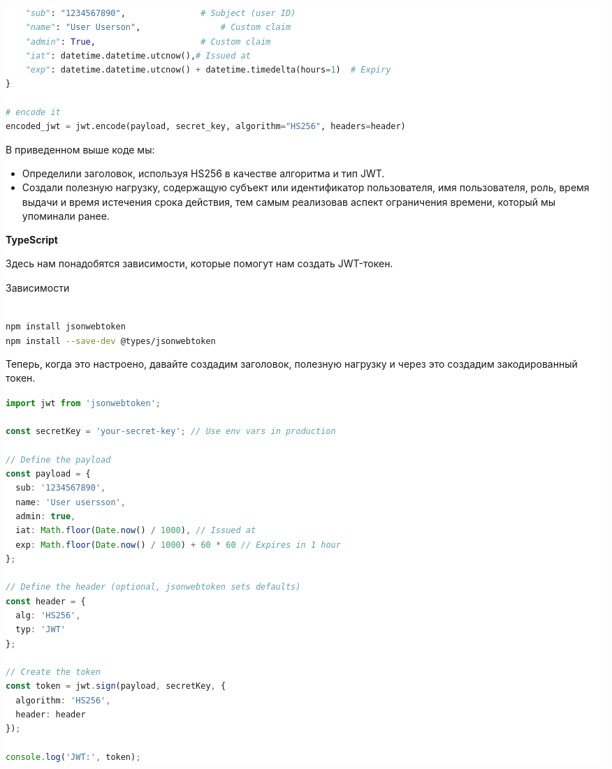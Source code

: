 ```python
    "sub": "1234567890",               # Subject (user ID)
    "name": "User Userson",                # Custom claim
    "admin": True,                     # Custom claim
    "iat": datetime.datetime.utcnow(),# Issued at
    "exp": datetime.datetime.utcnow() + datetime.timedelta(hours=1)  # Expiry
}

# encode it
encoded_jwt = jwt.encode(payload, secret_key, algorithm="HS256", headers=header)
```

В приведенном выше коде мы:

- Определили заголовок, используя HS256 в качестве алгоритма и тип JWT.
- Создали полезную нагрузку, содержащую субъект или идентификатор пользователя, имя пользователя, роль, время выдачи и время истечения срока действия, тем самым реализовав аспект ограничения времени, который мы упоминали ранее.

**TypeScript**

Здесь нам понадобятся зависимости, которые помогут нам создать JWT-токен.

Зависимости

```sh

npm install jsonwebtoken
npm install --save-dev @types/jsonwebtoken
```

Теперь, когда это настроено, давайте создадим заголовок, полезную нагрузку и через это создадим закодированный токен.

```typescript
import jwt from 'jsonwebtoken';

const secretKey = 'your-secret-key'; // Use env vars in production

// Define the payload
const payload = {
  sub: '1234567890',
  name: 'User usersson',
  admin: true,
  iat: Math.floor(Date.now() / 1000), // Issued at
  exp: Math.floor(Date.now() / 1000) + 60 * 60 // Expires in 1 hour
};

// Define the header (optional, jsonwebtoken sets defaults)
const header = {
  alg: 'HS256',
  typ: 'JWT'
};

// Create the token
const token = jwt.sign(payload, secretKey, {
  algorithm: 'HS256',
  header: header
});

console.log('JWT:', token);
```
